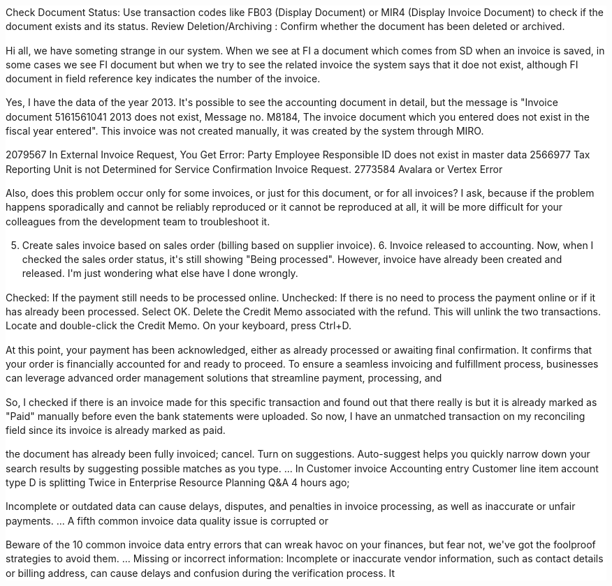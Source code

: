 Check Document Status: Use transaction codes like FB03 (Display Document) or MIR4 (Display Invoice Document) to check if the document exists and its status. Review Deletion/Archiving : Confirm whether the document has been deleted or archived.

Hi all, we have someting strange in our system. When we see at FI a document which comes from SD when an invoice is saved, in some cases we see FI document but when we try to see the related invoice the system says that it doe not exist, although FI document in field reference key indicates the number of the invoice.

Yes, I have the data of the year 2013. It's possible to see the accounting document in detail, but the message is "Invoice document 5161561041 2013 does not exist, Message no. M8184, The invoice document which you entered does not exist in the fiscal year entered". This invoice was not created manually, it was created by the system through MIRO.

2079567 In External Invoice Request, You Get Error: Party Employee Responsible ID does not exist in master data 2566977 Tax Reporting Unit is not Determined for Service Confirmation Invoice Request. 2773584 Avalara or Vertex Error

Also, does this problem occur only for some invoices, or just for this document, or for all invoices? I ask, because if the problem happens sporadically and cannot be reliably reproduced or it cannot be reproduced at all, it will be more difficult for your colleagues from the development team to troubleshoot it.

5. Create sales invoice based on sales order (billing based on supplier invoice). 6. Invoice released to accounting. Now, when I checked the sales order status, it's still showing "Being processed". However, invoice have already been created and released. I'm just wondering what else have I done wrongly.

Checked: If the payment still needs to be processed online. Unchecked: If there is no need to process the payment online or if it has already been processed. Select OK. Delete the Credit Memo associated with the refund. This will unlink the two transactions. Locate and double-click the Credit Memo. On your keyboard, press Ctrl+D.

At this point, your payment has been acknowledged, either as already processed or awaiting final confirmation. It confirms that your order is financially accounted for and ready to proceed. To ensure a seamless invoicing and fulfillment process, businesses can leverage advanced order management solutions that streamline payment, processing, and

So, I checked if there is an invoice made for this specific transaction and found out that there really is but it is already marked as "Paid" manually before even the bank statements were uploaded. So now, I have an unmatched transaction on my reconciling field since its invoice is already marked as paid.

the document has already been fully invoiced; cancel. Turn on suggestions. Auto-suggest helps you quickly narrow down your search results by suggesting possible matches as you type. ... In Customer invoice Accounting entry Customer line item account type D is splitting Twice in Enterprise Resource Planning Q&A 4 hours ago;

Incomplete or outdated data can cause delays, disputes, and penalties in invoice processing, as well as inaccurate or unfair payments. ... A fifth common invoice data quality issue is corrupted or

Beware of the 10 common invoice data entry errors that can wreak havoc on your finances, but fear not, we've got the foolproof strategies to avoid them. ... Missing or incorrect information: Incomplete or inaccurate vendor information, such as contact details or billing address, can cause delays and confusion during the verification process. It
